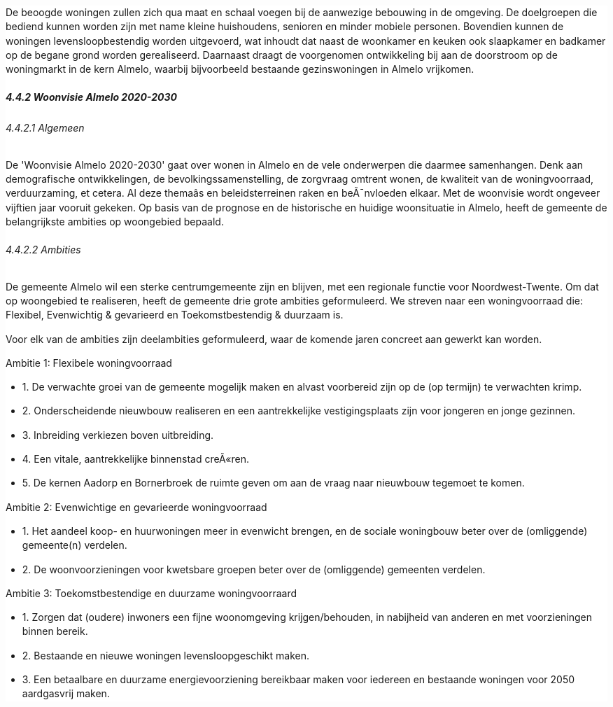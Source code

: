 De beoogde woningen zullen zich qua maat en schaal voegen bij de aanwezige bebouwing in de omgeving. De doelgroepen die bediend kunnen worden zijn met name kleine huishoudens, senioren en minder mobiele personen. Bovendien kunnen de woningen levensloopbestendig worden uitgevoerd, wat inhoudt dat naast de woonkamer en keuken ook slaapkamer en badkamer op de begane grond worden gerealiseerd. Daarnaast draagt de voorgenomen ontwikkeling bij aan de doorstroom op de woningmarkt in de kern Almelo, waarbij bijvoorbeeld bestaande gezinswoningen in Almelo vrijkomen.

##### 4\.4\.2 Woonvisie Almelo 2020\-2030

###### 4\.4\.2\.1 Algemeen

De 'Woonvisie Almelo 2020\-2030' gaat over wonen in Almelo en de vele onderwerpen die daarmee samenhangen. Denk aan demografische ontwikkelingen, de bevolkingssamenstelling, de zorgvraag omtrent wonen, de kwaliteit van de woningvoorraad, verduurzaming, et cetera. Al deze themaâs en beleidsterreinen raken en beÃ¯nvloeden elkaar. Met de woonvisie wordt ongeveer vijftien jaar vooruit gekeken. Op basis van de prognose en de historische en huidige woonsituatie in Almelo, heeft de gemeente de belangrijkste ambities op woongebied bepaald.

###### 4\.4\.2\.2 Ambities

De gemeente Almelo wil een sterke centrumgemeente zijn en blijven, met een regionale functie voor Noordwest\-Twente. Om dat op woongebied te realiseren, heeft de gemeente drie grote ambities geformuleerd. We streven naar een woningvoorraad die: Flexibel, Evenwichtig \& gevarieerd en Toekomstbestendig \& duurzaam is.

Voor elk van de ambities zijn deelambities geformuleerd, waar de komende jaren concreet aan gewerkt kan worden.

Ambitie 1: Flexibele woningvoorraad

* 1\. De verwachte groei van de gemeente mogelijk maken en alvast voorbereid zijn op de (op termijn) te verwachten krimp.

* 2\. Onderscheidende nieuwbouw realiseren en een aantrekkelijke vestigingsplaats zijn voor jongeren en jonge gezinnen.

* 3\. Inbreiding verkiezen boven uitbreiding.

* 4\. Een vitale, aantrekkelijke binnenstad creÃ«ren.

* 5\. De kernen Aadorp en Bornerbroek de ruimte geven om aan de vraag naar nieuwbouw tegemoet te komen.

Ambitie 2: Evenwichtige en gevarieerde woningvoorraad

* 1\. Het aandeel koop\- en huurwoningen meer in evenwicht brengen, en de sociale woningbouw beter over de (omliggende) gemeente(n) verdelen.

* 2\. De woonvoorzieningen voor kwetsbare groepen beter over de (omliggende) gemeenten verdelen.

Ambitie 3: Toekomstbestendige en duurzame woningvoorraard

* 1\. Zorgen dat (oudere) inwoners een fijne woonomgeving krijgen/behouden, in nabijheid van anderen en met voorzieningen binnen bereik.

* 2\. Bestaande en nieuwe woningen levensloopgeschikt maken.

* 3\. Een betaalbare en duurzame energievoorziening bereikbaar maken voor iedereen en bestaande woningen voor 2050 aardgasvrij maken.
